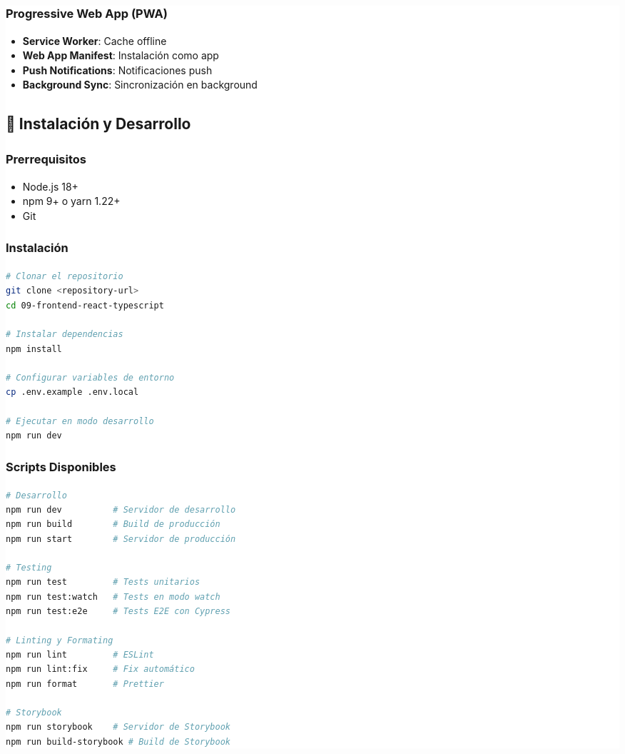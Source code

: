 ### Progressive Web App (PWA)
- **Service Worker**: Cache offline
- **Web App Manifest**: Instalación como app
- **Push Notifications**: Notificaciones push
- **Background Sync**: Sincronización en background

## 🚀 Instalación y Desarrollo

### Prerrequisitos
- Node.js 18+
- npm 9+ o yarn 1.22+
- Git

### Instalación
```bash
# Clonar el repositorio
git clone <repository-url>
cd 09-frontend-react-typescript

# Instalar dependencias
npm install

# Configurar variables de entorno
cp .env.example .env.local

# Ejecutar en modo desarrollo
npm run dev
```

### Scripts Disponibles
```bash
# Desarrollo
npm run dev          # Servidor de desarrollo
npm run build        # Build de producción
npm run start        # Servidor de producción

# Testing
npm run test         # Tests unitarios
npm run test:watch   # Tests en modo watch
npm run test:e2e     # Tests E2E con Cypress

# Linting y Formating
npm run lint         # ESLint
npm run lint:fix     # Fix automático
npm run format       # Prettier

# Storybook
npm run storybook    # Servidor de Storybook
npm run build-storybook # Build de Storybook
```
